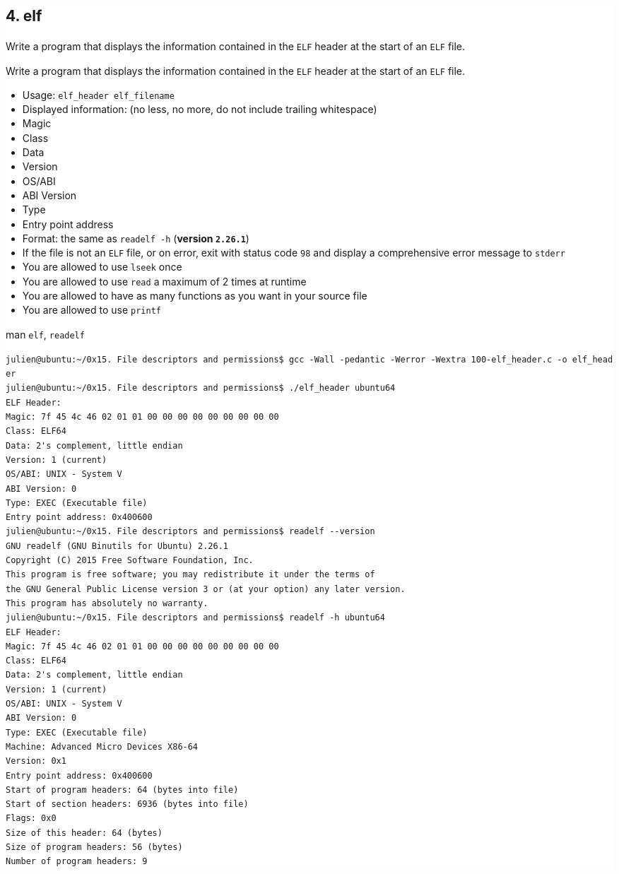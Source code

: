 
## 4. elf
Write a program that displays the information contained in the `ELF` header at the start of an `ELF` file.

Write a program that displays the information contained in the `ELF` header at the start of an `ELF` file.
+ Usage: `elf_header elf_filename`
+ Displayed information: (no less, no more, do not include trailing whitespace)
+ Magic
+ Class
+ Data
+ Version
+ OS/ABI
+ ABI Version
+ Type
+ Entry point address
+ Format: the same as `readelf -h` (**version `2.26.1`**)
+ If the file is not an `ELF` file, or on error, exit with status code `98` and display a comprehensive error message to `stderr`
+ You are allowed to use `lseek` once
+ You are allowed to use `read` a maximum of 2 times at runtime
+ You are allowed to have as many functions as you want in your source file
+ You are allowed to use `printf`

man `elf`, `readelf`

```
julien@ubuntu:~/0x15. File descriptors and permissions$ gcc -Wall -pedantic -Werror -Wextra 100-elf_header.c -o elf_header
julien@ubuntu:~/0x15. File descriptors and permissions$ ./elf_header ubuntu64 
ELF Header:
Magic: 7f 45 4c 46 02 01 01 00 00 00 00 00 00 00 00 00
Class: ELF64
Data: 2's complement, little endian
Version: 1 (current)
OS/ABI: UNIX - System V
ABI Version: 0
Type: EXEC (Executable file)
Entry point address: 0x400600
julien@ubuntu:~/0x15. File descriptors and permissions$ readelf --version
GNU readelf (GNU Binutils for Ubuntu) 2.26.1
Copyright (C) 2015 Free Software Foundation, Inc.
This program is free software; you may redistribute it under the terms of
the GNU General Public License version 3 or (at your option) any later version.
This program has absolutely no warranty.
julien@ubuntu:~/0x15. File descriptors and permissions$ readelf -h ubuntu64 
ELF Header:
Magic: 7f 45 4c 46 02 01 01 00 00 00 00 00 00 00 00 00 
Class: ELF64
Data: 2's complement, little endian
Version: 1 (current)
OS/ABI: UNIX - System V
ABI Version: 0
Type: EXEC (Executable file)
Machine: Advanced Micro Devices X86-64
Version: 0x1
Entry point address: 0x400600
Start of program headers: 64 (bytes into file)
Start of section headers: 6936 (bytes into file)
Flags: 0x0
Size of this header: 64 (bytes)
Size of program headers: 56 (bytes)
Number of program headers: 9
```
